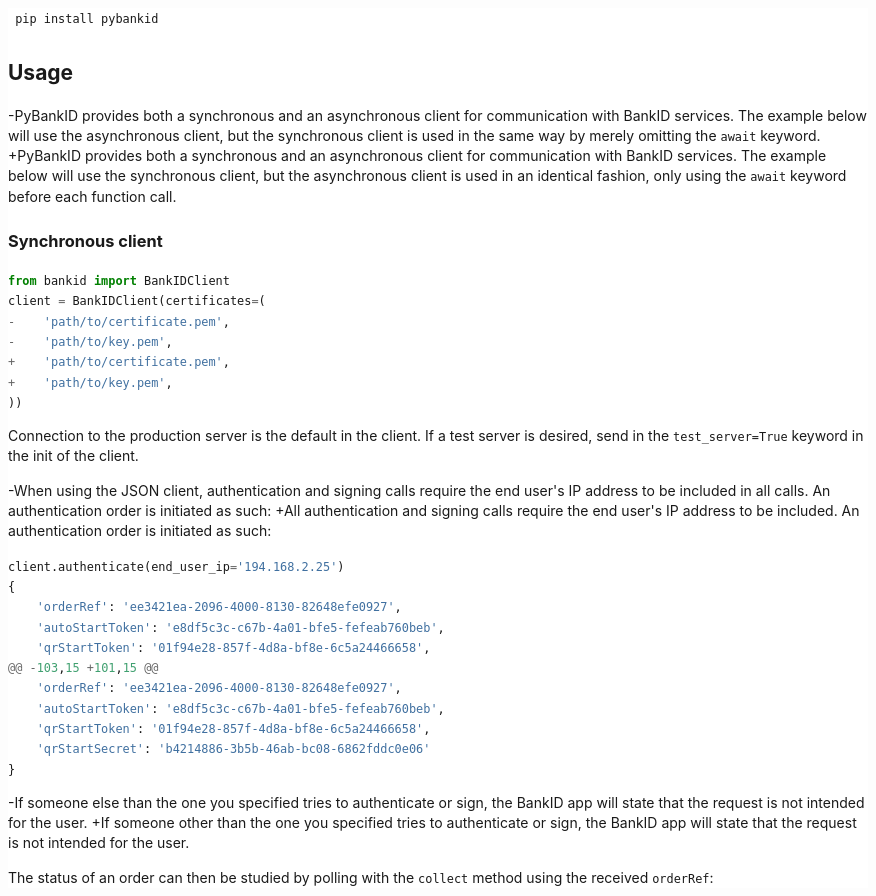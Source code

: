 ```diff
 pip install pybankid
 ```
 
 ## Usage
 
-PyBankID provides both a synchronous and an asynchronous client for communication with BankID services. The example below will use the asynchronous client, but the synchronous client is used in the same way by merely omitting the `await` keyword.
+PyBankID provides both a synchronous and an asynchronous client for communication with BankID services. The example below will use the synchronous client, but the asynchronous client is used in an identical fashion, only using the `await` keyword before each function call.
 
 ### Synchronous client
 
 ```python
 from bankid import BankIDClient
 client = BankIDClient(certificates=(
-    'path/to/certificate.pem', 
-    'path/to/key.pem', 
+    'path/to/certificate.pem',
+    'path/to/key.pem',
 ))
 ```
 
 Connection to the production server is the default in the client. If a test server is desired, send in the `test_server=True` keyword in the init of the client.
 
-When using the JSON client, authentication and signing calls require the end user's IP address to be included in all calls. An authentication order is initiated as such:
+All authentication and signing calls require the end user's IP address to be included. An authentication order is initiated as such:
 
 ```python
 client.authenticate(end_user_ip='194.168.2.25')
 {
     'orderRef': 'ee3421ea-2096-4000-8130-82648efe0927',
     'autoStartToken': 'e8df5c3c-c67b-4a01-bfe5-fefeab760beb',
     'qrStartToken': '01f94e28-857f-4d8a-bf8e-6c5a24466658',
@@ -103,15 +101,15 @@
     'orderRef': 'ee3421ea-2096-4000-8130-82648efe0927',
     'autoStartToken': 'e8df5c3c-c67b-4a01-bfe5-fefeab760beb',
     'qrStartToken': '01f94e28-857f-4d8a-bf8e-6c5a24466658',
     'qrStartSecret': 'b4214886-3b5b-46ab-bc08-6862fddc0e06'
 }
 ```
 
-If someone else than the one you specified tries to authenticate or sign, the BankID app will state that the request is not intended for the user.
+If someone other than the one you specified tries to authenticate or sign, the BankID app will state that the request is not intended for the user.
 
 The status of an order can then be studied by polling with the `collect` method using the received `orderRef`:
 